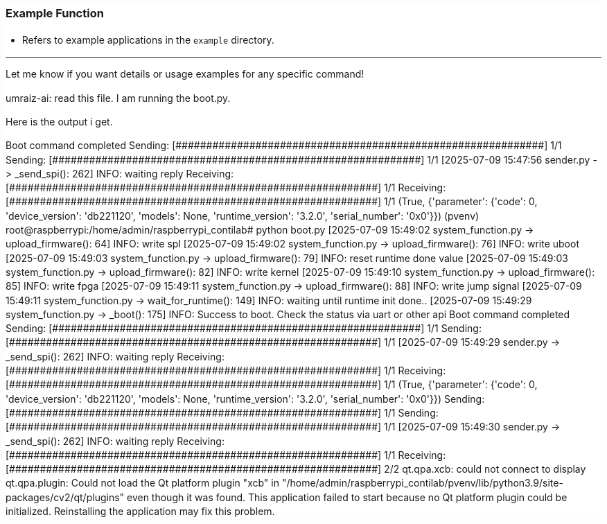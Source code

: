 
### **Example Function**
- Refers to example applications in the `example` directory.

---

Let me know if you want details or usage examples for any specific command!

umraiz-ai: read this file. 
I am running the boot.py.

Here is the output i get. 

Boot command completed
Sending: [############################################################] 1/1
Sending: [############################################################] 1/1
[2025-07-09 15:47:56            sender.py ->               _send_spi(): 262]  INFO: waiting reply
Receiving: [############################################################] 1/1
Receiving: [############################################################] 1/1
(True, {'parameter': {'code': 0, 'device_version': 'db221120', 'models': None, 'runtime_version': '3.2.0', 'serial_number': '0x0'}})
(pvenv) root@raspberrypi:/home/admin/raspberrypi_contilab# python boot.py
[2025-07-09 15:49:02   system_function.py ->         upload_firmware():  64]  INFO: write spl
[2025-07-09 15:49:02   system_function.py ->         upload_firmware():  76]  INFO: write uboot
[2025-07-09 15:49:03   system_function.py ->         upload_firmware():  79]  INFO: reset runtime done value
[2025-07-09 15:49:03   system_function.py ->         upload_firmware():  82]  INFO: write kernel
[2025-07-09 15:49:10   system_function.py ->         upload_firmware():  85]  INFO: write fpga
[2025-07-09 15:49:11   system_function.py ->         upload_firmware():  88]  INFO: write jump signal
[2025-07-09 15:49:11   system_function.py ->        wait_for_runtime(): 149]  INFO: waiting until runtime init done..
[2025-07-09 15:49:29   system_function.py ->                   _boot(): 175]  INFO: Success to boot. Check the status via uart or other api
Boot command completed
Sending: [############################################################] 1/1
Sending: [############################################################] 1/1
[2025-07-09 15:49:29            sender.py ->               _send_spi(): 262]  INFO: waiting reply
Receiving: [############################################################] 1/1
Receiving: [############################################################] 1/1
(True, {'parameter': {'code': 0, 'device_version': 'db221120', 'models': None, 'runtime_version': '3.2.0', 'serial_number': '0x0'}})
Sending: [############################################################] 1/1
Sending: [############################################################] 1/1
[2025-07-09 15:49:30            sender.py ->               _send_spi(): 262]  INFO: waiting reply
Receiving: [############################################################] 1/1
Receiving: [############################################################] 2/2
qt.qpa.xcb: could not connect to display 
qt.qpa.plugin: Could not load the Qt platform plugin "xcb" in "/home/admin/raspberrypi_contilab/pvenv/lib/python3.9/site-packages/cv2/qt/plugins" even though it was found.
This application failed to start because no Qt platform plugin could be initialized. Reinstalling the application may fix this problem.
